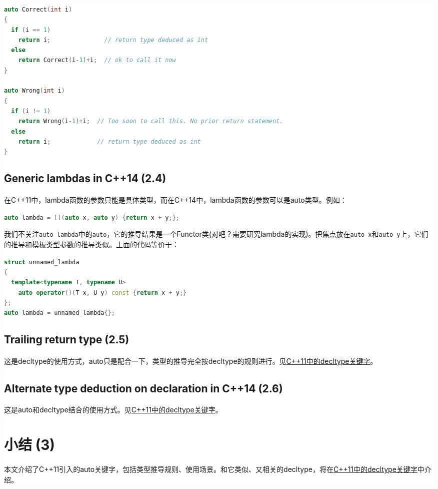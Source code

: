```cpp
auto Correct(int i)
{
  if (i == 1)
    return i;               // return type deduced as int
  else
    return Correct(i-1)+i;  // ok to call it now
}

auto Wrong(int i)
{
  if (i != 1)
    return Wrong(i-1)+i;  // Too soon to call this. No prior return statement.
  else
    return i;             // return type deduced as int
}
```

## Generic lambdas in C++14 (2.4)

在C++11中，lambda函数的参数只能是具体类型，而在C++14中，lambda函数的参数可以是auto类型。例如：

```cpp
auto lambda = [](auto x, auto y) {return x + y;};
```

我们不关注`auto lambda`中的`auto`，它的推导结果是一个Functor类(对吧？需要研究lambda的实现)。把焦点放在`auto x`和`auto y`上，它们的推导和模板类型参数的推导类似。上面的代码等价于：

```cpp
struct unnamed_lambda
{
  template<typename T, typename U>
    auto operator()(T x, U y) const {return x + y;}
};
auto lambda = unnamed_lambda{};
```

## Trailing return type (2.5)

这是decltype的使用方式，auto只是配合一下，类型的推导完全按decltype的规则进行。见[C++11中的decltype关键字](http://www.yuanguohuo.com/2018/05/26/cpp11-decltype/)。

## Alternate type deduction on declaration in C++14 (2.6)

这是auto和decltype结合的使用方式。见[C++11中的decltype关键字](http://www.yuanguohuo.com/2018/05/26/cpp11-decltype/)。

# 小结 (3)
本文介绍了C++11引入的auto关键字，包括类型推导规则、使用场景。和它类似、又相关的decltype，将在[C++11中的decltype关键字](http://www.yuanguohuo.com/2018/05/26/cpp11-decltype/)中介绍。
